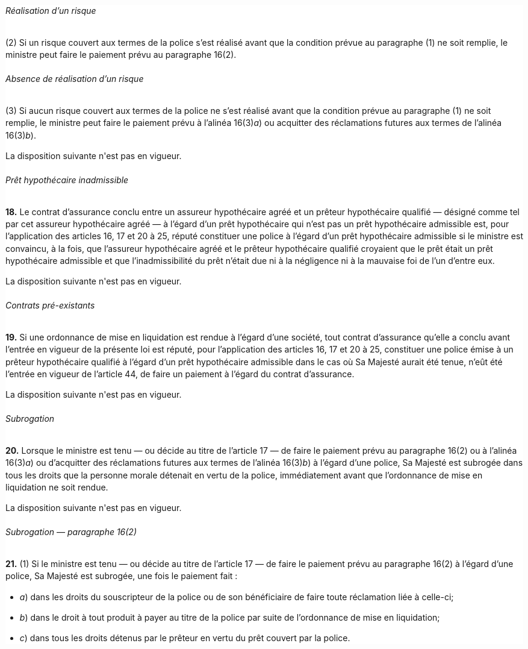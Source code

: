 ###### Réalisation d’un risque

(2) Si un risque couvert aux termes de la police s’est réalisé avant que la condition prévue au paragraphe (1) ne soit remplie, le ministre peut faire le paiement prévu au paragraphe 16(2).

###### Absence de réalisation d’un risque

(3) Si aucun risque couvert aux termes de la police ne s’est réalisé avant que la condition prévue au paragraphe (1) ne soit remplie, le ministre peut faire le paiement prévu à l’alinéa 16(3)_a_) ou acquitter des réclamations futures aux termes de l’alinéa 16(3)_b_).

La disposition suivante n'est pas en vigueur.

###### Prêt hypothécaire inadmissible

**18.** Le contrat d’assurance conclu entre un assureur hypothécaire agréé et un prêteur hypothécaire qualifié — désigné comme tel par cet assureur hypothécaire agréé — à l’égard d’un prêt hypothécaire qui n’est pas un prêt hypothécaire admissible est, pour l’application des articles 16, 17 et 20 à 25, réputé constituer une police à l’égard d’un prêt hypothécaire admissible si le ministre est convaincu, à la fois, que l’assureur hypothécaire agréé et le prêteur hypothécaire qualifié croyaient que le prêt était un prêt hypothécaire admissible et que l’inadmissibilité du prêt n’était due ni à la négligence ni à la mauvaise foi de l’un d’entre eux.

La disposition suivante n'est pas en vigueur.

###### Contrats pré-existants

**19.** Si une ordonnance de mise en liquidation est rendue à l’égard d’une société, tout contrat d’assurance qu’elle a conclu avant l’entrée en vigueur de la présente loi est réputé, pour l’application des articles 16, 17 et 20 à 25, constituer une police émise à un prêteur hypothécaire qualifié à l’égard d’un prêt hypothécaire admissible dans le cas où Sa Majesté aurait été tenue, n’eût été l’entrée en vigueur de l’article 44, de faire un paiement à l’égard du contrat d’assurance.

La disposition suivante n'est pas en vigueur.

###### Subrogation

**20.** Lorsque le ministre est tenu — ou décide au titre de l’article 17 — de faire le paiement prévu au paragraphe 16(2) ou à l’alinéa 16(3)_a_) ou d’acquitter des réclamations futures aux termes de l’alinéa 16(3)_b_) à l’égard d’une police, Sa Majesté est subrogée dans tous les droits que la personne morale détenait en vertu de la police, immédiatement avant que l’ordonnance de mise en liquidation ne soit rendue.

La disposition suivante n'est pas en vigueur.

###### Subrogation — paragraphe 16(2)

**21.** (1) Si le ministre est tenu — ou décide au titre de l’article 17 — de faire le paiement prévu au paragraphe 16(2) à l’égard d’une police, Sa Majesté est subrogée, une fois le paiement fait :

  * _a_) dans les droits du souscripteur de la police ou de son bénéficiaire de faire toute réclamation liée à celle-ci;

  * _b_) dans le droit à tout produit à payer au titre de la police par suite de l’ordonnance de mise en liquidation;

  * _c_) dans tous les droits détenus par le prêteur en vertu du prêt couvert par la police.
